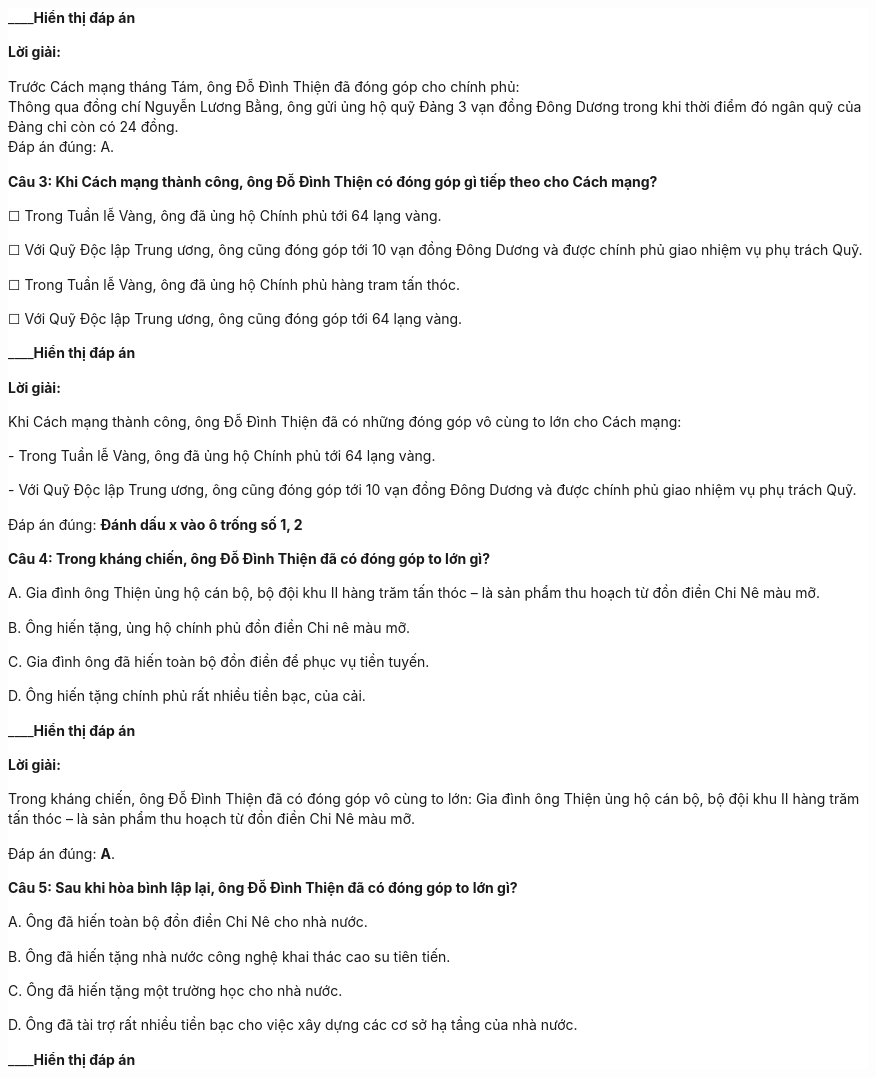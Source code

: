 ____**Hiển thị đáp án**

**Lời giải:**

Trước Cách mạng tháng Tám, ông Đỗ Đình Thiện đã đóng góp cho chính phủ:   
Thông qua đồng chí Nguyễn Lương Bằng, ông gửi ủng hộ quỹ Đảng 3 vạn đồng Đông Dương trong khi thời điểm đó ngân quỹ của Đảng chỉ còn có 24 đồng.   
Đáp án đúng: A.

**Câu 3: Khi Cách mạng thành công, ông Đỗ Đình Thiện có đóng góp gì tiếp theo cho Cách mạng?**

☐ Trong Tuần lễ Vàng, ông đã ủng hộ Chính phủ tới 64 lạng vàng.

☐ Với Quỹ Độc lập Trung ương, ông cũng đóng góp tới 10 vạn đồng Đông Dương và được chính phủ giao nhiệm vụ phụ trách Quỹ.

☐ Trong Tuần lễ Vàng, ông đã ủng hộ Chính phủ hàng tram tấn thóc.

☐ Với Quỹ Độc lập Trung ương, ông cũng đóng góp tới 64 lạng vàng.

____**Hiển thị đáp án**

**Lời giải:**

Khi Cách mạng thành công, ông Đỗ Đình Thiện đã có những đóng góp vô cùng to lớn cho Cách mạng:

\- Trong Tuần lễ Vàng, ông đã ủng hộ Chính phủ tới 64 lạng vàng.

\- Với Quỹ Độc lập Trung ương, ông cũng đóng góp tới 10 vạn đồng Đông Dương và được chính phủ giao nhiệm vụ phụ trách Quỹ.

Đáp án đúng: **Đánh dấu x vào ô trống số 1, 2**

**Câu 4: Trong kháng chiến, ông Đỗ Đình Thiện đã có đóng góp to lớn gì?**

A. Gia đình ông Thiện ủng hộ cán bộ, bộ đội khu II hàng trăm tấn thóc – là sản phẩm thu hoạch từ đồn điền Chi Nê màu mỡ.

B. Ông hiến tặng, ủng hộ chính phủ đồn điền Chi nê màu mỡ.

C. Gia đình ông đã hiến toàn bộ đồn điền để phục vụ tiền tuyến.

D. Ông hiến tặng chính phủ rất nhiều tiền bạc, của cải.

____**Hiển thị đáp án**

**Lời giải:**

Trong kháng chiến, ông Đỗ Đình Thiện đã có đóng góp vô cùng to lớn: Gia đình ông Thiện ủng hộ cán bộ, bộ đội khu II hàng trăm tấn thóc – là sản phẩm thu hoạch từ đồn điền Chi Nê màu mỡ.

Đáp án đúng: **A**.

**Câu 5: Sau khi hòa bình lập lại, ông Đỗ Đình Thiện đã có đóng góp to lớn gì?**

A. Ông đã hiến toàn bộ đồn điền Chi Nê cho nhà nước.

B. Ông đã hiến tặng nhà nước công nghệ khai thác cao su tiên tiến.

C. Ông đã hiến tặng một trường học cho nhà nước.

D. Ông đã tài trợ rất nhiều tiền bạc cho việc xây dựng các cơ sở hạ tầng của nhà nước.

____**Hiển thị đáp án**
